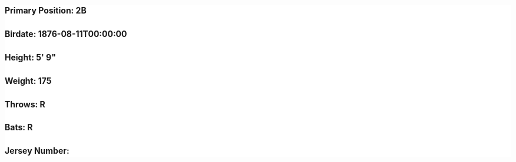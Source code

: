 #### Primary Position: 2B
#### Birdate: 1876-08-11T00:00:00
#### Height: 5' 9"
#### Weight: 175
#### Throws: R
#### Bats: R
#### Jersey Number: 